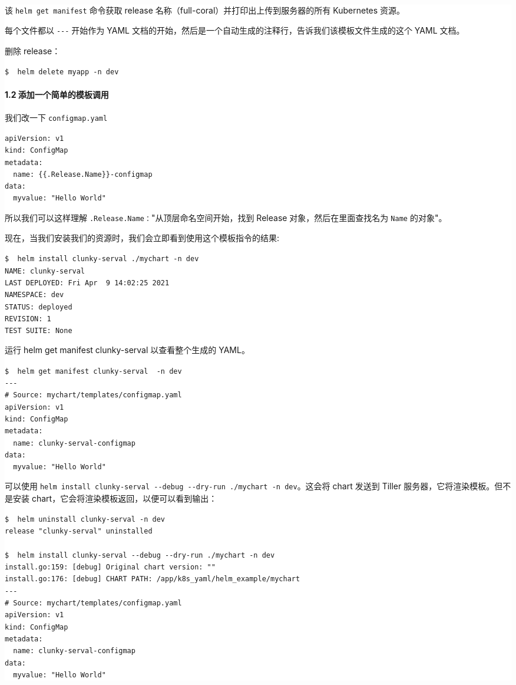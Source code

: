 

该 `helm get manifest` 命令获取 release 名称（full-coral）并打印出上传到服务器的所有 Kubernetes 资源。

每个文件都以 `---` 开始作为 YAML 文档的开始，然后是一个自动生成的注释行，告诉我们该模板文件生成的这个 YAML 文档。

删除 release：

```
$  helm delete myapp -n dev
```

#### 1.2 添加一个简单的模板调用

我们改一下 `configmap.yaml`

```
apiVersion: v1
kind: ConfigMap
metadata:
  name: {{.Release.Name}}-configmap
data:
  myvalue: "Hello World"
```



所以我们可以这样理解 `.Release.Name：`"从顶层命名空间开始，找到 Release 对象，然后在里面查找名为 `Name` 的对象"。

现在，当我们安装我们的资源时，我们会立即看到使用这个模板指令的结果:

```
$  helm install clunky-serval ./mychart -n dev
NAME: clunky-serval
LAST DEPLOYED: Fri Apr  9 14:02:25 2021
NAMESPACE: dev
STATUS: deployed
REVISION: 1
TEST SUITE: None
```

运行 helm get manifest clunky-serval 以查看整个生成的 YAML。

```
$  helm get manifest clunky-serval  -n dev
---
# Source: mychart/templates/configmap.yaml
apiVersion: v1
kind: ConfigMap
metadata:
  name: clunky-serval-configmap
data:
  myvalue: "Hello World"
```

可以使用 `helm install clunky-serval --debug --dry-run ./mychart -n dev`。这会将 chart 发送到 Tiller 服务器，它将渲染模板。但不是安装 chart，它会将渲染模板返回，以便可以看到输出：

```
$  helm uninstall clunky-serval -n dev
release "clunky-serval" uninstalled

$  helm install clunky-serval --debug --dry-run ./mychart -n dev
install.go:159: [debug] Original chart version: ""
install.go:176: [debug] CHART PATH: /app/k8s_yaml/helm_example/mychart
---
# Source: mychart/templates/configmap.yaml
apiVersion: v1
kind: ConfigMap
metadata:
  name: clunky-serval-configmap
data:
  myvalue: "Hello World"
```
